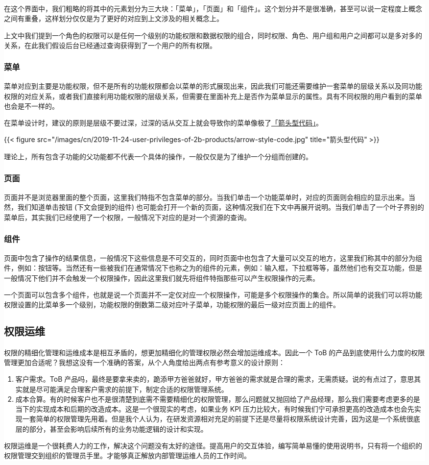 在这个界面中，我们粗略的将其中的元素划分为三大块：「菜单」，「页面」和「组件」。这个划分并不是很准确，甚至可以说一定程度上概念之间有重叠，这样划分仅仅是为了更好的对应到上文涉及的相关概念上。

上文中我们提到一个角色的权限可以是任何一个级别的功能权限和数据权限的组合，同时权限、角色、用户组和用户之间都可以是多对多的关系，在此我们假设后台已经通过查询获得到了一个用户的所有权限。

### 菜单

菜单对应到主要是功能权限，但不是所有的功能权限都会以菜单的形式展现出来，因此我们可能还需要维护一套菜单的层级关系以及同功能权限的对应关系，或者我们直接利用功能权限的层级关系，但需要在里面补充上是否作为菜单显示的属性。具有不同权限的用户看到的菜单也会是不一样的。

在菜单设计时，建议的原则是层级不要过深，过深的话从交互上就会导致你的菜单像极了[「箭头型代码」](https://coolshell.cn/articles/17757.html)。

{{< figure src="/images/cn/2019-11-24-user-privileges-of-2b-products/arrow-style-code.jpg" title="箭头型代码" >}}

理论上，所有包含子功能的父功能都不代表一个具体的操作，一般仅仅是为了维护一个分组而创建的。

### 页面

页面并不是浏览器里面的整个页面，这里我们特指不包含菜单的部分。当我们单击一个功能菜单时，对应的页面则会相应的显示出来。当然，我们知道单击按钮 (下文会提到的组件) 也可能会打开一个新的页面，这种情况我们在下文中再展开说明。当我们单击了一个叶子界别的菜单后，其实我们已经使用了一个权限，一般情况下对应的是对一个资源的查询。

### 组件

页面中包含了操作的结果信息，一般情况下这些信息是不可交互的，同时页面中也包含了大量可以交互的地方，这里我们称其中的部分为组件，例如：按钮等。当然还有一些被我们在通常情况下也称之为的组件的元素，例如：输入框，下拉框等等，虽然他们也有交互功能，但是一般情况下他们并不会触发一个权限操作，因此这里我们就先将组件特指那些可以产生权限操作的元素。

一个页面可以包含多个组件，也就是说一个页面并不一定仅对应一个权限操作，可能是多个权限操作的集合。所以简单的说我们可以将功能权限设置的比菜单多一个级别，功能权限的倒数第二级对应叶子菜单，功能权限的最后一级对应页面上的组件。

## 权限运维

权限的精细化管理和运维成本是相互矛盾的，想更加精细化的管理权限必然会增加运维成本。因此一个 ToB 的产品到底使用什么力度的权限管理更加合适呢？我想这没有一个准确的答案，从个人角度给出两点有参考意义的设计原则：

1. 客户需求。ToB 产品吗，最终是要拿来卖的，跪添甲方爸爸就好，甲方爸爸的需求就是合理的需求，无需质疑。说的有点过了，意思其实就是尽可能满足合理客户需求的前提下，制定合适的权限管理系统。
2. 成本合算。有的时候客户也不是很清楚到底需不需要精细化的权限管理，那么问题就又抛回给了产品经理，那么我们需要考虑更多的是当下的实现成本和后期的改造成本。这是一个很现实的考虑，如果业务 KPI 压力比较大，有时候我们宁可承担更高的改造成本也会先实现一套简单的权限管理先用着。但是我个人认为，在研发资源相对充足的前提下还是尽量将权限系统设计完善，因为这是一个系统很底层的部分，甚至会影响后续所有的业务功能逻辑的设计和实现。

权限运维是一个很耗费人力的工作，解决这个问题没有太好的途径。提高用户的交互体验，编写简单易懂的使用说明书，只有将一个组织的权限管理交到组织的管理员手里。才能够真正解放内部管理运维人员的工作时间。

[^ferraiolo1995role]: Ferraiolo, David, Janet Cugini, and D. Richard Kuhn. "Role-based access control (RBAC): Features and motivations." _Proceedings of 11th annual computer security application conference_. 1995.

